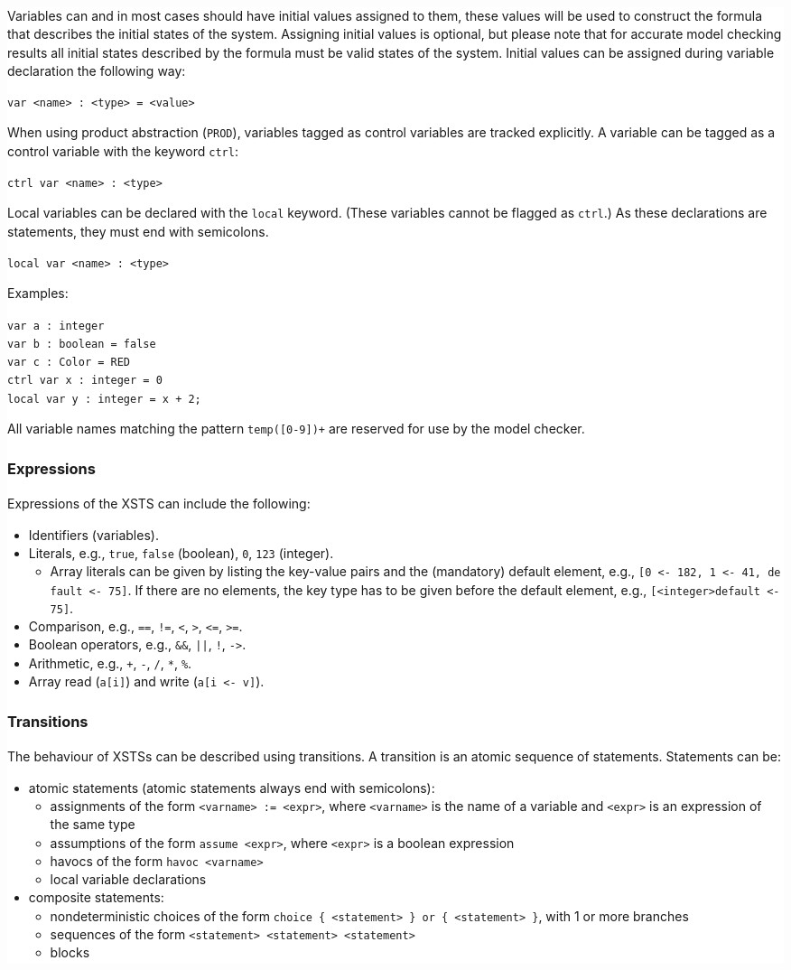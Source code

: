 Variables can and in most cases should have initial values assigned to them, these values will be used to construct the formula that describes the initial states of the system. Assigning initial values is optional, but please note that for accurate model checking results all initial states described by the formula must be valid states of the system. Initial values can be assigned during variable declaration the following way: 

`var <name> : <type> = <value> `

When using product abstraction (`PROD`), variables tagged as control variables are tracked explicitly. A variable can be tagged as a control variable with the keyword `ctrl`:

`ctrl var <name> : <type>`

Local variables can be declared with the `local` keyword. (These variables cannot be flagged as `ctrl`.) As these declarations are statements, they must end with semicolons.

`local var <name> : <type>`

Examples:

```
var a : integer
var b : boolean = false
var c : Color = RED
ctrl var x : integer = 0
local var y : integer = x + 2; 
```

All variable names matching the pattern `temp([0-9])+` are reserved for use by the model checker.

### Expressions

Expressions of the XSTS can include the following:

* Identifiers (variables).
* Literals, e.g., `true`, `false` (boolean), `0`, `123` (integer).
    * Array literals can be given by listing the key-value pairs and the (mandatory) default element, e.g., `[0 <- 182, 1 <- 41, default <- 75]`. If there are no elements, the key type has to be given before the default element, e.g., `[<integer>default <- 75]`.
* Comparison, e.g., `==`, `!=`, `<`, `>`, `<=`, `>=`.
* Boolean operators, e.g., `&&`, `||`, `!`, `->`.
* Arithmetic, e.g., `+`, `-`, `/`, `*`, `%`.
* Array read (`a[i]`) and write (`a[i <- v]`).

### Transitions

The behaviour of XSTSs can be described using transitions. A transition is an atomic sequence of statements. Statements can be:
* atomic statements (atomic statements always end with semicolons):
    * assignments of the form `<varname> := <expr>`, where `<varname>` is the name of a variable and `<expr>` is an expression of the same type
    * assumptions of the form `assume <expr>`, where `<expr>` is a boolean expression
    * havocs of the form `havoc <varname>`
    * local variable declarations
* composite statements:
    * nondeterministic choices of the form `choice { <statement> } or { <statement> }`, with 1 or more branches
    * sequences of the form `<statement> <statement> <statement>`
    * blocks
    